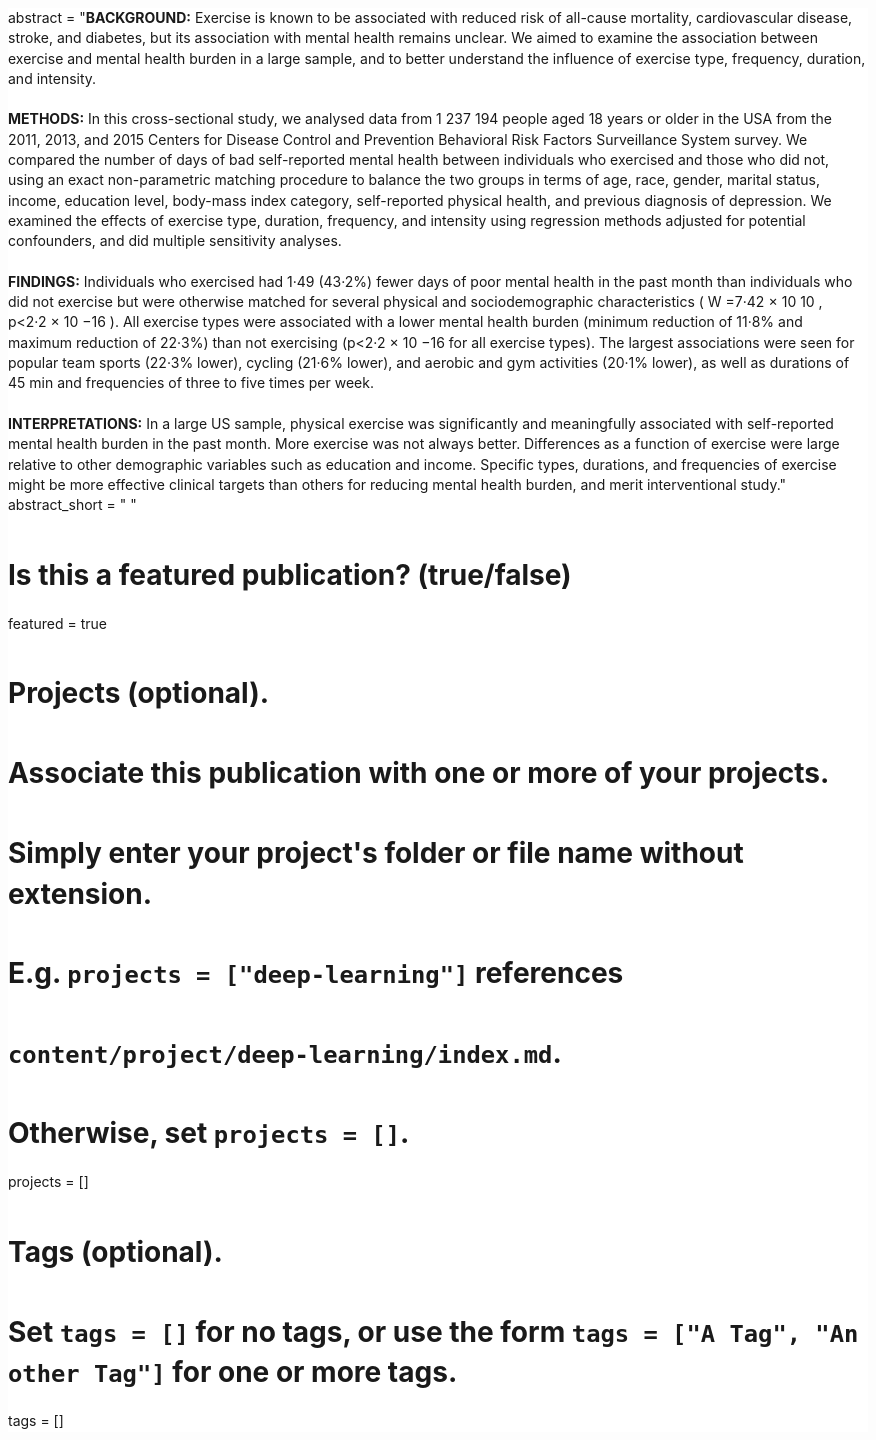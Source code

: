 abstract = "<b>BACKGROUND:</b> Exercise is known to be associated with reduced risk of all-cause mortality, cardiovascular disease, stroke, and diabetes, but its association with mental health remains unclear. We aimed to examine the association between exercise and mental health burden in a large sample, and to better understand the influence of exercise type, frequency, duration, and intensity. <br/><br/><b>METHODS:</b> In this cross-sectional study, we analysed data from 1 237 194 people aged 18 years or older in the USA from the 2011, 2013, and 2015 Centers for Disease Control and Prevention Behavioral Risk Factors Surveillance System survey. We compared the number of days of bad self-reported mental health between individuals who exercised and those who did not, using an exact non-parametric matching procedure to balance the two groups in terms of age, race, gender, marital status, income, education level, body-mass index category, self-reported physical health, and previous diagnosis of depression. We examined the effects of exercise type, duration, frequency, and intensity using regression methods adjusted for potential confounders, and did multiple sensitivity analyses. <br/><br/><b>FINDINGS:</b> Individuals who exercised had 1·49 (43·2%) fewer days of poor mental health in the past month than individuals who did not exercise but were otherwise matched for several physical and sociodemographic characteristics ( W =7·42 × 10 10 , p<2·2 × 10 −16 ). All exercise types were associated with a lower mental health burden (minimum reduction of 11·8% and maximum reduction of 22·3%) than not exercising (p<2·2 × 10 −16 for all exercise types). The largest associations were seen for popular team sports (22·3% lower), cycling (21·6% lower), and aerobic and gym activities (20·1% lower), as well as durations of 45 min and frequencies of three to five times per week. <br/><br/><b>INTERPRETATIONS:</b> In a large US sample, physical exercise was significantly and meaningfully associated with self-reported mental health burden in the past month. More exercise was not always better. Differences as a function of exercise were large relative to other demographic variables such as education and income. Specific types, durations, and frequencies of exercise might be more effective clinical targets than others for reducing mental health burden, and merit interventional study."
abstract_short = "  "

# Is this a featured publication? (true/false)
featured = true

# Projects (optional).
#   Associate this publication with one or more of your projects.
#   Simply enter your project's folder or file name without extension.
#   E.g. `projects = ["deep-learning"]` references 
#   `content/project/deep-learning/index.md`.
#   Otherwise, set `projects = []`.
projects = []

# Tags (optional).
#   Set `tags = []` for no tags, or use the form `tags = ["A Tag", "Another Tag"]` for one or more tags.
tags = []
